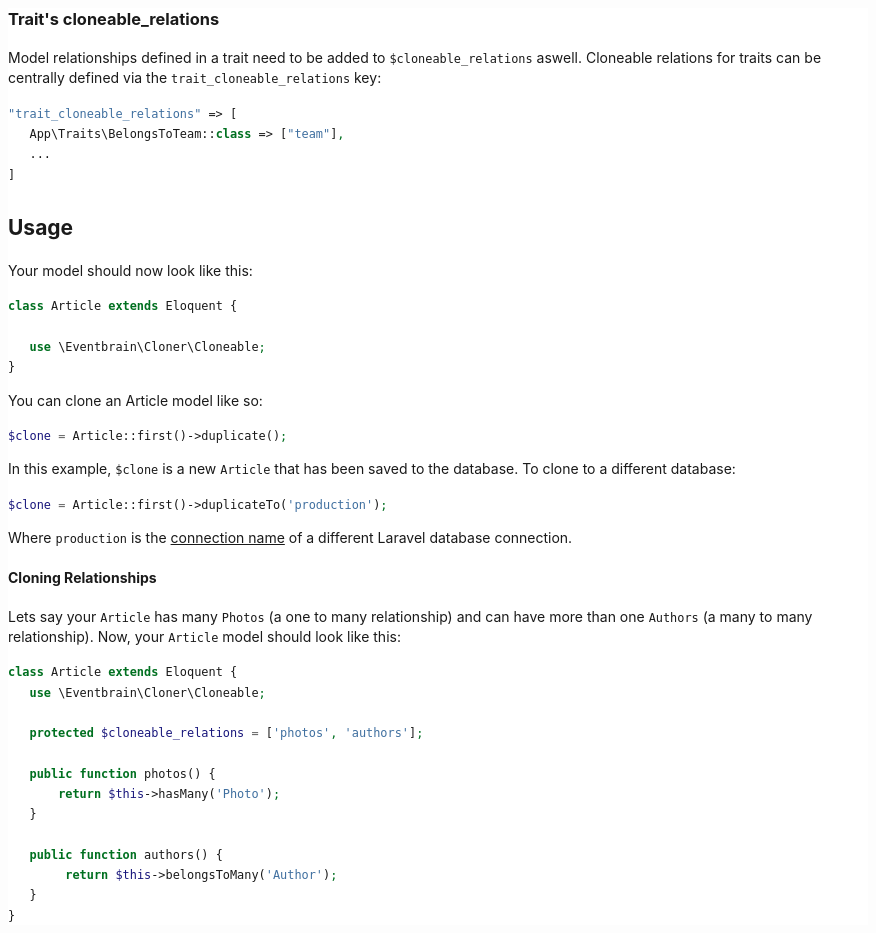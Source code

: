 ### Trait's cloneable_relations
Model relationships defined in a trait need to be added to `$cloneable_relations` aswell. Cloneable relations for traits can be centrally defined via the `trait_cloneable_relations` key:

```php
"trait_cloneable_relations" => [
   App\Traits\BelongsToTeam::class => ["team"],
   ...
]
```

## Usage

Your model should now look like this:

```php
class Article extends Eloquent {

   use \Eventbrain\Cloner\Cloneable;
}
```

You can clone an Article model like so:

```php
$clone = Article::first()->duplicate();
```

In this example, `$clone` is a new `Article` that has been saved to the database. To clone to a different database:

```php
$clone = Article::first()->duplicateTo('production');
```

Where `production` is the [connection name](https://laravel.com/docs/6.x/database#using-multiple-database-connections) of a different Laravel database connection.


#### Cloning Relationships

Lets say your `Article` has many `Photos` (a one to many relationship) and can have more than one `Authors` (a many to many relationship). Now, your `Article` model should look like this:

```php
class Article extends Eloquent {
   use \Eventbrain\Cloner\Cloneable;

   protected $cloneable_relations = ['photos', 'authors'];

   public function photos() {
       return $this->hasMany('Photo');
   }

   public function authors() {
        return $this->belongsToMany('Author');
   }
}
```
